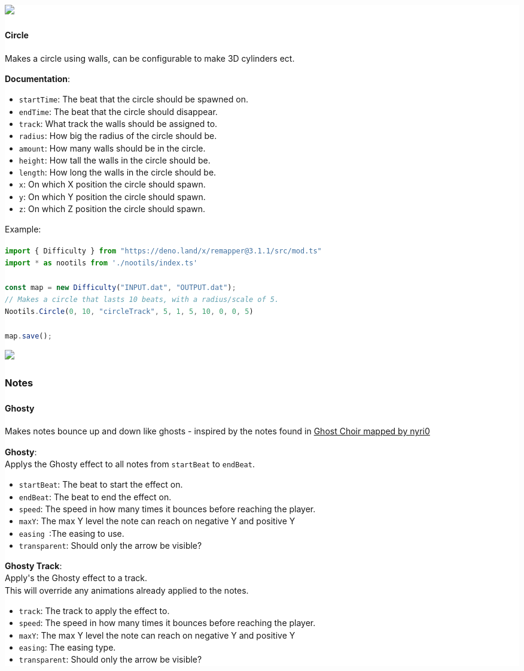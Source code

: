 <img width="620" height="auto" src="https://user-images.githubusercontent.com/93472213/159530137-c8e20b5e-c1b8-40d5-8028-9623380feed2.png">

#### Circle

Makes a circle using walls, can be configurable to make 3D cylinders ect.

**Documentation**:
- `startTime`: The beat that the circle should be spawned on.
- `endTime`: The beat that the circle should disappear.
- `track`: What track the walls should be assigned to.
- `radius`: How big the radius of the circle should be.
- `amount`: How many walls should be in the circle.
- `height`: How tall the walls in the circle should be.
- `length`: How long the walls in the circle should be.
- `x`: On which X position the circle should spawn.
- `y`: On which Y position the circle should spawn.
- `z`: On which Z position the circle should spawn.

Example:
```ts
import { Difficulty } from "https://deno.land/x/remapper@3.1.1/src/mod.ts"
import * as nootils from './nootils/index.ts'

const map = new Difficulty("INPUT.dat", "OUTPUT.dat");
// Makes a circle that lasts 10 beats, with a radius/scale of 5.
Nootils.Circle(0, 10, "circleTrack", 5, 1, 5, 10, 0, 0, 5)

map.save();
```

<img width="620" height="auto" src="https://user-images.githubusercontent.com/93472213/159530354-9f663e60-ea13-4c49-b00d-48b848deeaba.png">

### Notes

#### Ghosty

Makes notes bounce up and down like ghosts - inspired by the notes found in [Ghost Choir mapped by nyri0](https://beatsaver.com/maps/1362d)

**Ghosty**:<br />
Applys the Ghosty effect to all notes from `startBeat` to `endBeat`.

- `startBeat`: The beat to start the effect on.
- `endBeat`: The beat to end the effect on.
- `speed`: The speed in how many times it bounces before reaching the player.
- `maxY`: The max Y level the note can reach on negative Y and positive Y
- `easing `:The easing to use.
- `transparent`: Should only the arrow be visible?
 
 **Ghosty Track**:<br />
 Apply's the Ghosty effect to a track.<br />
 This will override any animations already applied to the notes.
 
-  `track`: The track to apply the effect to.
- `speed`: The speed in how many times it bounces before reaching the player.
- `maxY`: The max Y level the note can reach on negative Y and positive Y
- `easing`: The easing type.
- `transparent`: Should only the arrow be visible?
